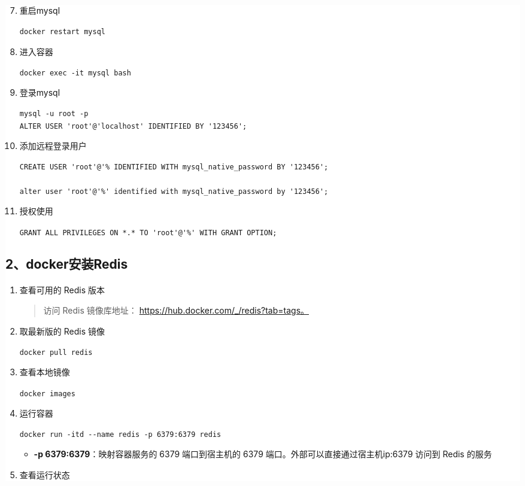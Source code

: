 7. 重启mysql

   ```
   docker restart mysql
   ```

8. 进入容器

   ```
   docker exec -it mysql bash
   ```

9. 登录mysql

   ```
   mysql -u root -p
   ALTER USER 'root'@'localhost' IDENTIFIED BY '123456';
   ```

10. 添加远程登录用户

    ```
    CREATE USER 'root'@'% IDENTIFIED WITH mysql_native_password BY '123456';
    
    alter user 'root'@'%' identified with mysql_native_password by '123456';
    ```

11. 授权使用

    ```
    GRANT ALL PRIVILEGES ON *.* TO 'root'@'%' WITH GRANT OPTION;
    ```





## 2、docker安装Redis

1. 查看可用的 Redis 版本

   > 访问 Redis 镜像库地址： https://hub.docker.com/_/redis?tab=tags。

2. 取最新版的 Redis 镜像

   ``` 
   docker pull redis
   ```

3. 查看本地镜像

   ```
   docker images
   ```

4. 运行容器

   ```
   docker run -itd --name redis -p 6379:6379 redis
   ```

    - **-p 6379:6379**：映射容器服务的 6379 端口到宿主机的 6379 端口。外部可以直接通过宿主机ip:6379 访问到 Redis 的服务

5. 查看运行状态
